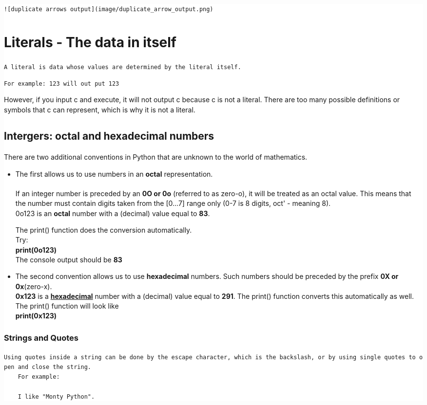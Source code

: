     ![duplicate arrows output](image/duplicate_arrow_output.png)

# Literals - The data in itself

`A literal is data whose values are determined by the literal itself.`

    For example: 123 will out put 123

However, if you input c and execute, it will not output c because c is not a literal. There are too many possible definitions or symbols that c can represent, which is why it is not a literal.

## Intergers: octal and hexadecimal numbers

There are two additional conventions in Python that are unknown to the world of mathematics.

<ul><li>The first allows us to use numbers in an <b>octal</b> representation.
<br><br>If an integer number is preceded by an <b>0O or 0o</b> (referred to as zero-o), it will be treated as an octal value.  This means that the number must contain digits taken from the [0...7] range only (0-7 is 8 digits, oct' - meaning 8).
<br><b<b>0o123</b> is an <b>octal</b> number with a (decimal) value equal to <b>83</b>.

The print() function does the conversion automatically.<br>
Try:
<br><b>print(0o123)</b><br>The console output should be <b>83</b>
</li>
<li>The second convention allows us to use <b>hexadecimal</b> numbers. Such numbers should be preceded by the prefix <b>0X or 0x</b>(zero-x). 
<br><b>0x123</b> is a <b><u>hexadecimal</b></u> number with a (decimal) value equal to <b>291</b>. The print() function converts this automatically as well. <br>The print() function will look like<br><b>print(0x123)</b></li></ul>

### **Strings and Quotes**
    Using quotes inside a string can be done by the escape character, which is the backslash, or by using single quotes to open and close the string.
        For example:

        I like "Monty Python".
